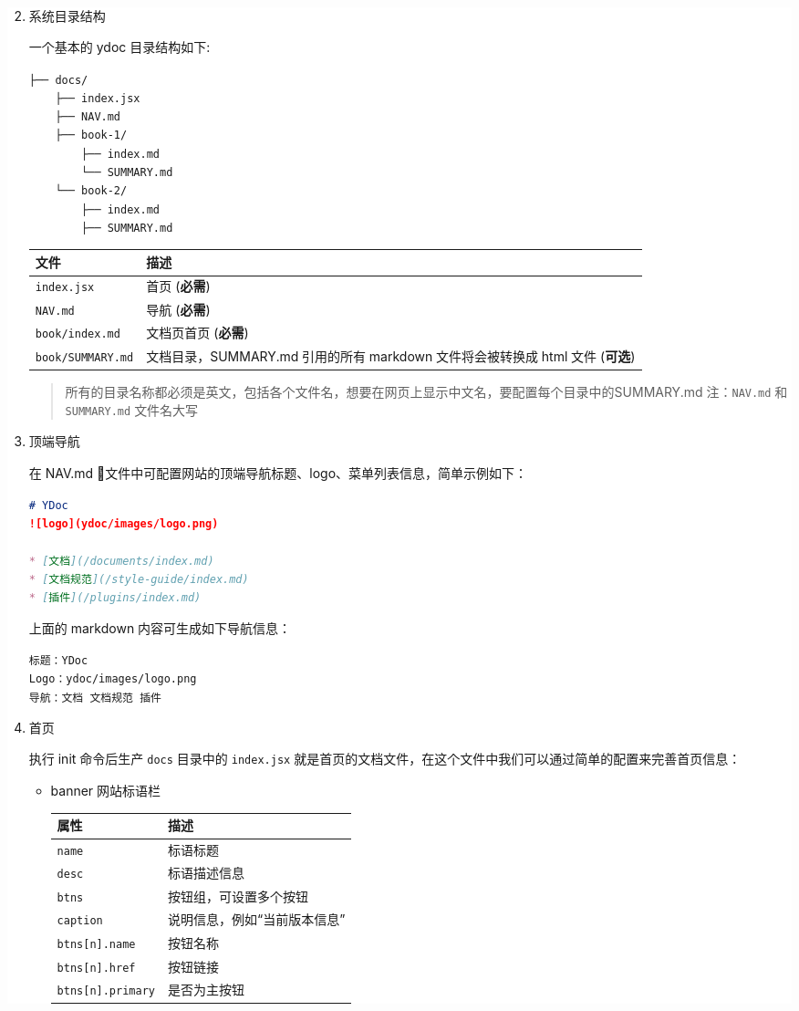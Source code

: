    

2. 系统目录结构

   一个基本的 ydoc 目录结构如下:

   ```markdown
   ├── docs/
       ├── index.jsx
       ├── NAV.md
       ├── book-1/
           ├── index.md
           └── SUMMARY.md
       └── book-2/
           ├── index.md
           ├── SUMMARY.md
   ```

   | 文件              | 描述                                                         |
   | ----------------- | ------------------------------------------------------------ |
   | `index.jsx`       | 首页 (**必需**)                                              |
   | `NAV.md`          | 导航 (**必需**)                                              |
   | `book/index.md`   | 文档页首页 (**必需**)                                        |
   | `book/SUMMARY.md` | 文档目录，SUMMARY.md 引用的所有 markdown 文件将会被转换成 html 文件 (__可选__) |

   > 所有的目录名称都必须是英文，包括各个文件名，想要在网页上显示中文名，要配置每个目录中的SUMMARY.md
   > 注：`NAV.md` 和 `SUMMARY.md` 文件名大写

3. 顶端导航

   在 NAV.md 文件中可配置网站的顶端导航标题、logo、菜单列表信息，简单示例如下：

   ```markdown
   # YDoc
   ![logo](ydoc/images/logo.png)
   
   * [文档](/documents/index.md)
   * [文档规范](/style-guide/index.md)
   * [插件](/plugins/index.md)
   ```

   上面的 markdown 内容可生成如下导航信息：

   ```markdown
   标题：YDoc
   Logo：ydoc/images/logo.png
   导航：文档 文档规范 插件
   ```

4. 首页

   执行 init 命令后生产 `docs` 目录中的 `index.jsx` 就是首页的文档文件，在这个文件中我们可以通过简单的配置来完善首页信息：

   * banner 网站标语栏

     | 属性              | 描述                         |
     | ----------------- | ---------------------------- |
     | `name`            | 标语标题                     |
     | `desc`            | 标语描述信息                 |
     | `btns`            | 按钮组，可设置多个按钮       |
     | `caption`         | 说明信息，例如“当前版本信息” |
     | `btns[n].name`    | 按钮名称                     |
     | `btns[n].href`    | 按钮链接                     |
     | `btns[n].primary` | 是否为主按钮                 |